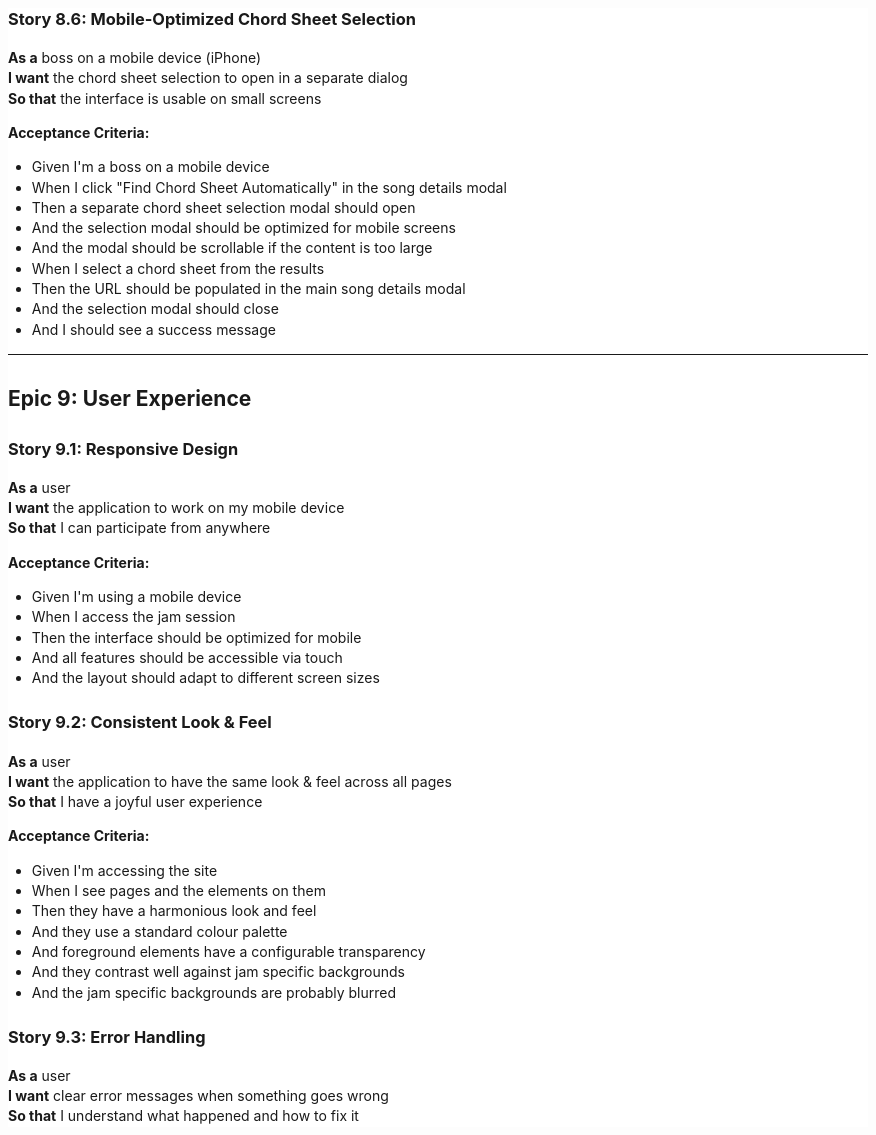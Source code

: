### Story 8.6: Mobile-Optimized Chord Sheet Selection
**As a** boss on a mobile device (iPhone)  
**I want** the chord sheet selection to open in a separate dialog  
**So that** the interface is usable on small screens  

**Acceptance Criteria:**
- Given I'm a boss on a mobile device
- When I click "Find Chord Sheet Automatically" in the song details modal
- Then a separate chord sheet selection modal should open
- And the selection modal should be optimized for mobile screens
- And the modal should be scrollable if the content is too large
- When I select a chord sheet from the results
- Then the URL should be populated in the main song details modal
- And the selection modal should close
- And I should see a success message

---

## Epic 9: User Experience

### Story 9.1: Responsive Design
**As a** user  
**I want** the application to work on my mobile device  
**So that** I can participate from anywhere  

**Acceptance Criteria:**
- Given I'm using a mobile device
- When I access the jam session
- Then the interface should be optimized for mobile
- And all features should be accessible via touch
- And the layout should adapt to different screen sizes

### Story 9.2: Consistent Look & Feel
**As a** user  
**I want** the application to have the same look & feel across all pages  
**So that** I have a joyful user experience  

**Acceptance Criteria:**
- Given I'm accessing the site
- When I see pages and the elements on them
- Then they have a harmonious look and feel
- And they use a standard colour palette
- And foreground elements have a configurable transparency
- And they contrast well against jam specific backgrounds
- And the jam specific backgrounds are probably blurred

### Story 9.3: Error Handling
**As a** user  
**I want** clear error messages when something goes wrong  
**So that** I understand what happened and how to fix it  
